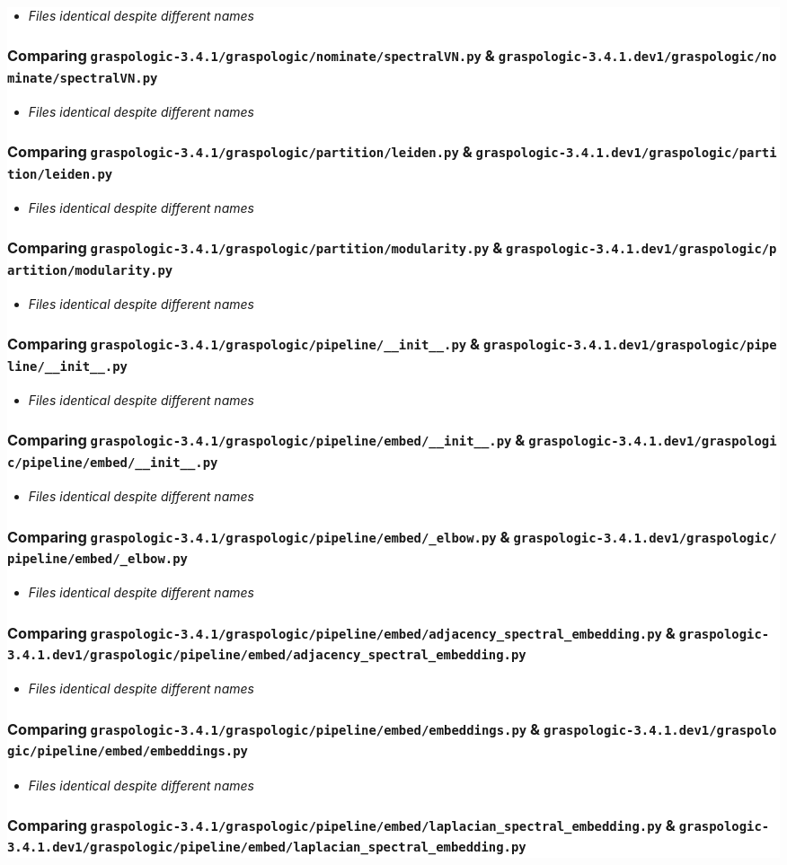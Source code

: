  * *Files identical despite different names*

### Comparing `graspologic-3.4.1/graspologic/nominate/spectralVN.py` & `graspologic-3.4.1.dev1/graspologic/nominate/spectralVN.py`

 * *Files identical despite different names*

### Comparing `graspologic-3.4.1/graspologic/partition/leiden.py` & `graspologic-3.4.1.dev1/graspologic/partition/leiden.py`

 * *Files identical despite different names*

### Comparing `graspologic-3.4.1/graspologic/partition/modularity.py` & `graspologic-3.4.1.dev1/graspologic/partition/modularity.py`

 * *Files identical despite different names*

### Comparing `graspologic-3.4.1/graspologic/pipeline/__init__.py` & `graspologic-3.4.1.dev1/graspologic/pipeline/__init__.py`

 * *Files identical despite different names*

### Comparing `graspologic-3.4.1/graspologic/pipeline/embed/__init__.py` & `graspologic-3.4.1.dev1/graspologic/pipeline/embed/__init__.py`

 * *Files identical despite different names*

### Comparing `graspologic-3.4.1/graspologic/pipeline/embed/_elbow.py` & `graspologic-3.4.1.dev1/graspologic/pipeline/embed/_elbow.py`

 * *Files identical despite different names*

### Comparing `graspologic-3.4.1/graspologic/pipeline/embed/adjacency_spectral_embedding.py` & `graspologic-3.4.1.dev1/graspologic/pipeline/embed/adjacency_spectral_embedding.py`

 * *Files identical despite different names*

### Comparing `graspologic-3.4.1/graspologic/pipeline/embed/embeddings.py` & `graspologic-3.4.1.dev1/graspologic/pipeline/embed/embeddings.py`

 * *Files identical despite different names*

### Comparing `graspologic-3.4.1/graspologic/pipeline/embed/laplacian_spectral_embedding.py` & `graspologic-3.4.1.dev1/graspologic/pipeline/embed/laplacian_spectral_embedding.py`
